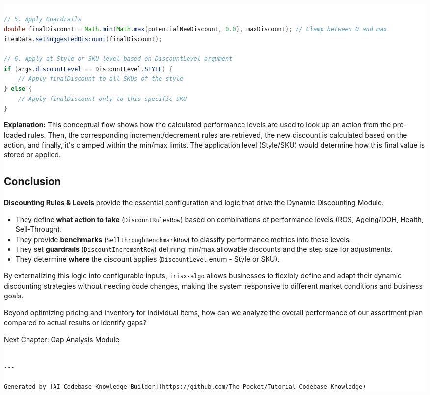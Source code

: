 ```java

// 5. Apply Guardrails
double finalDiscount = Math.min(Math.max(potentialNewDiscount, 0.0), maxDiscount); // Clamp between 0 and max
itemData.setSuggestedDiscount(finalDiscount);

// 6. Apply at Style or SKU level based on DiscountLevel argument
if (args.discountLevel == DiscountLevel.STYLE) {
    // Apply finalDiscount to all SKUs of the style
} else {
    // Apply finalDiscount only to this specific SKU
}
```
**Explanation:** This conceptual flow shows how the calculated performance levels are used to look up an action from the pre-loaded rules. Then, the corresponding increment/decrement rules are retrieved, the new discount is calculated based on the action, and finally, it's clamped within the min/max limits. The application level (Style/SKU) would determine how this final value is stored or applied.

## Conclusion

**Discounting Rules & Levels** provide the essential configuration and logic that drive the [Dynamic Discounting Module](54_dynamic_discounting_module_.md).

*   They define **what action to take** (`DiscountRulesRow`) based on combinations of performance levels (ROS, Ageing/DOH, Health, Sell-Through).
*   They provide **benchmarks** (`SellthroughBenchmarkRow`) to classify performance metrics into these levels.
*   They set **guardrails** (`DiscountIncrementRow`) defining min/max allowable discounts and the step size for adjustments.
*   They determine **where** the discount applies (`DiscountLevel` enum - Style or SKU).

By externalizing this logic into configurable inputs, `irisx-algo` allows businesses to flexibly define and adapt their dynamic discounting strategies without needing code changes, making the system responsive to different market conditions and business goals.

Beyond optimizing pricing and inventory for individual items, how can we analyze the overall performance of our assortment plan compared to actual results or identify gaps?

[Next Chapter: Gap Analysis Module](56_gap_analysis_module_.md)
```

---

Generated by [AI Codebase Knowledge Builder](https://github.com/The-Pocket/Tutorial-Codebase-Knowledge)